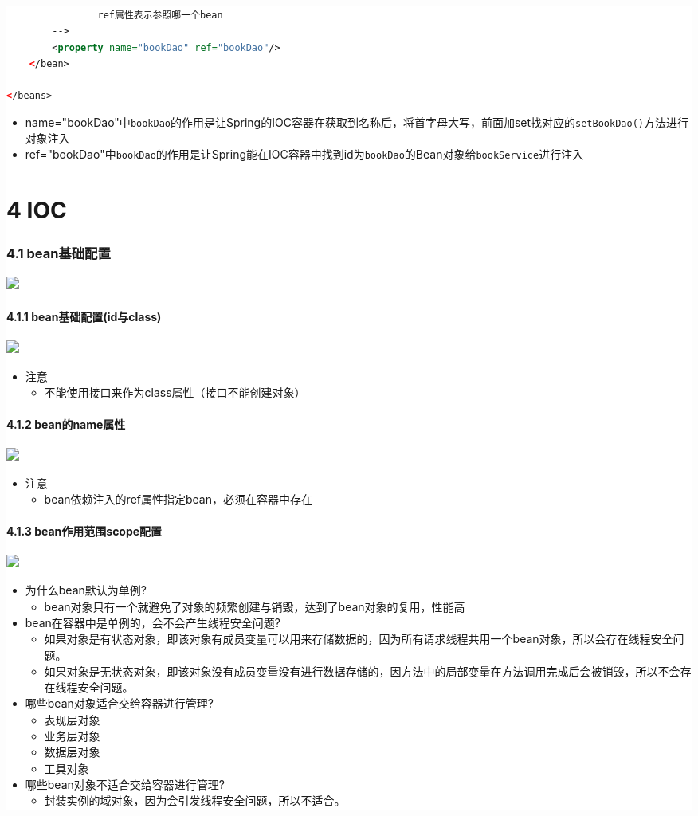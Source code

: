 ```xml
        		ref属性表示参照哪一个bean
		-->
        <property name="bookDao" ref="bookDao"/>
    </bean>

</beans>
```

- name="bookDao"中`bookDao`的作用是让Spring的IOC容器在获取到名称后，将首字母大写，前面加set找对应的`setBookDao()`方法进行对象注入
- ref="bookDao"中`bookDao`的作用是让Spring能在IOC容器中找到id为`bookDao`的Bean对象给`bookService`进行注入


# 4 IOC


### 4.1 bean基础配置

![](https://raw.githubusercontent.com/lonely06/images/main/md/20220813170359.png#crop=0&crop=0&crop=1&crop=1&id=dvbE7&originHeight=270&originWidth=1048&originalType=binary&ratio=1&rotation=0&showTitle=false&status=done&style=none&title=)


#### 4.1.1 bean基础配置(id与class)

![](https://raw.githubusercontent.com/lonely06/images/main/md/20220813165530.png#crop=0&crop=0&crop=1&crop=1&id=GiSMo&originHeight=828&originWidth=1874&originalType=binary&ratio=1&rotation=0&showTitle=false&status=done&style=none&title=)

- 注意 
   - 不能使用接口来作为class属性（接口不能创建对象）


#### 4.1.2 bean的name属性

![](https://raw.githubusercontent.com/lonely06/images/main/md/20220813165852.png#crop=0&crop=0&crop=1&crop=1&id=EUvgT&originHeight=481&originWidth=1872&originalType=binary&ratio=1&rotation=0&showTitle=false&status=done&style=none&title=)

- 注意 
   - bean依赖注入的ref属性指定bean，必须在容器中存在


#### 4.1.3 bean作用范围scope配置

![](https://cdn.jsdelivr.net/gh/lonely06/images@main/healthy/202211251613516.png)

- 为什么bean默认为单例? 
   - bean对象只有一个就避免了对象的频繁创建与销毁，达到了bean对象的复用，性能高
- bean在容器中是单例的，会不会产生线程安全问题? 
   - 如果对象是有状态对象，即该对象有成员变量可以用来存储数据的，因为所有请求线程共用一个bean对象，所以会存在线程安全问题。
   - 如果对象是无状态对象，即该对象没有成员变量没有进行数据存储的，因方法中的局部变量在方法调用完成后会被销毁，所以不会存在线程安全问题。
- 哪些bean对象适合交给容器进行管理? 
   - 表现层对象
   - 业务层对象
   - 数据层对象
   - 工具对象
- 哪些bean对象不适合交给容器进行管理? 
   - 封装实例的域对象，因为会引发线程安全问题，所以不适合。
